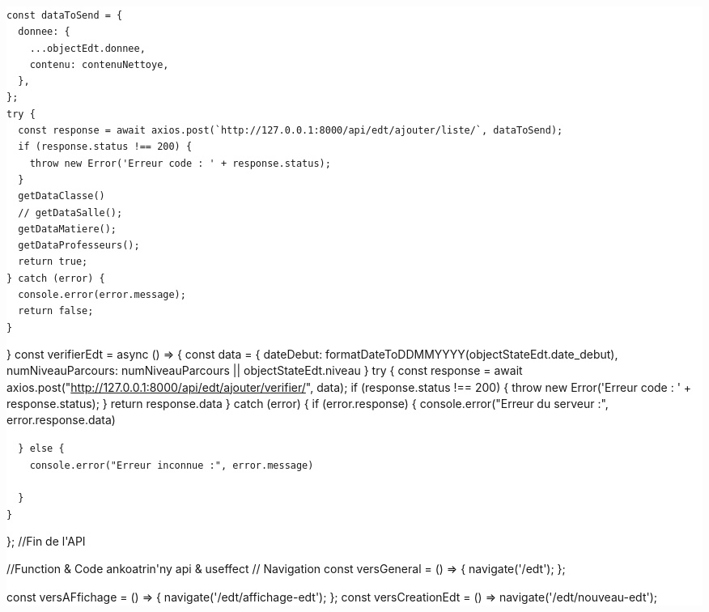     const dataToSend = {
      donnee: {
        ...objectEdt.donnee,
        contenu: contenuNettoye,
      },
    };
    try {
      const response = await axios.post(`http://127.0.0.1:8000/api/edt/ajouter/liste/`, dataToSend);
      if (response.status !== 200) {
        throw new Error('Erreur code : ' + response.status);
      }
      getDataClasse()
      // getDataSalle();
      getDataMatiere();
      getDataProfesseurs();
      return true;
    } catch (error) {
      console.error(error.message);
      return false;
    }
  }
  const verifierEdt = async () => {
    const data = { dateDebut: formatDateToDDMMYYYY(objectStateEdt.date_debut), numNiveauParcours: numNiveauParcours || objectStateEdt.niveau }
    try {
      const response = await axios.post("http://127.0.0.1:8000/api/edt/ajouter/verifier/", data);
      if (response.status !== 200) {
        throw new Error('Erreur code : ' + response.status);
      }
      return response.data
    } catch (error) {
      if (error.response) {
        console.error("Erreur du serveur :", error.response.data)

      } else {
        console.error("Erreur inconnue :", error.message)

      }
    }
  };
  //Fin de l'API


  //Function & Code ankoatrin'ny api & useffect 
  // Navigation 
  const versGeneral = () => {
    navigate('/edt');
  };

  const versAFfichage = () => {
    navigate('/edt/affichage-edt');
  };
  const versCreationEdt = () => navigate('/edt/nouveau-edt');
